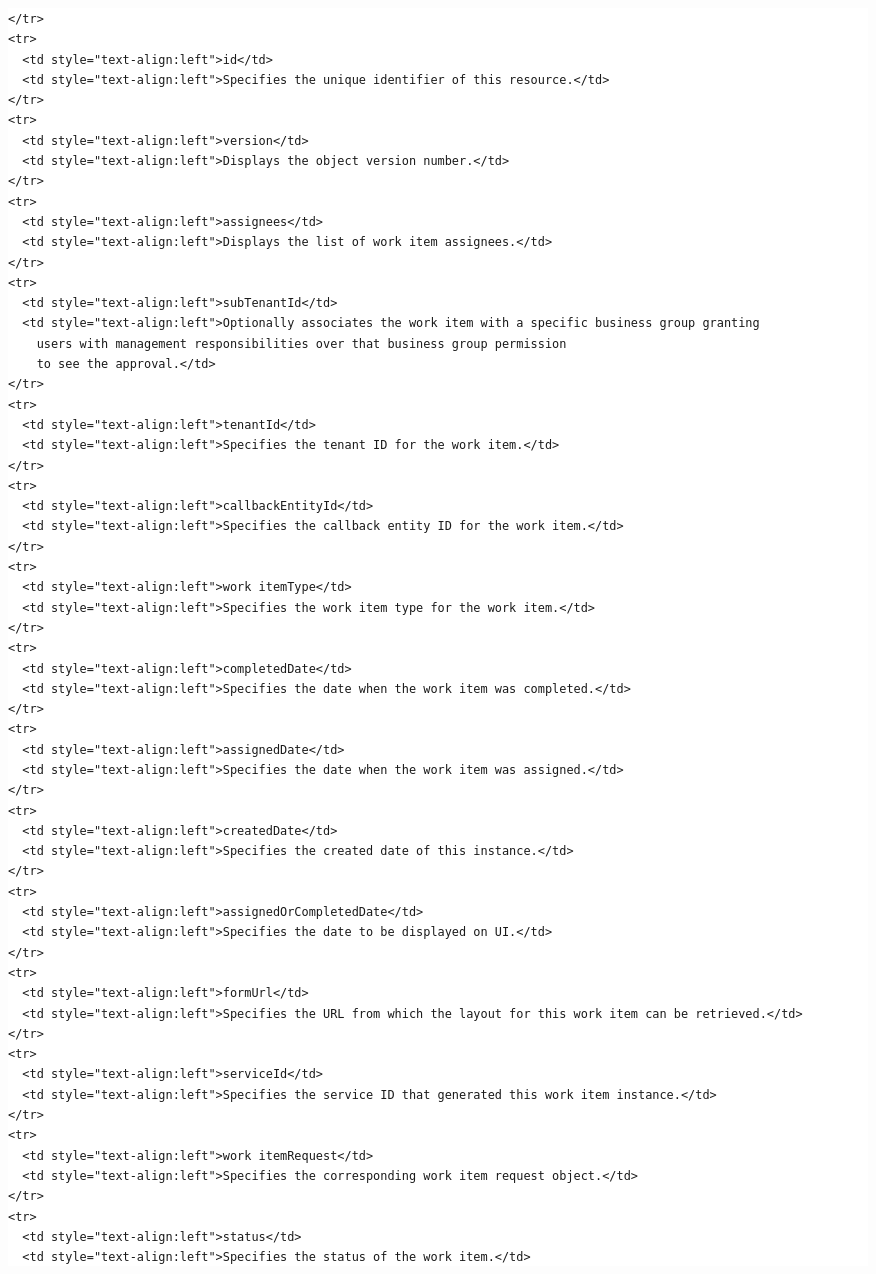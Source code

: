     </tr>
    <tr>
      <td style="text-align:left">id</td>
      <td style="text-align:left">Specifies the unique identifier of this resource.</td>
    </tr>
    <tr>
      <td style="text-align:left">version</td>
      <td style="text-align:left">Displays the object version number.</td>
    </tr>
    <tr>
      <td style="text-align:left">assignees</td>
      <td style="text-align:left">Displays the list of work item assignees.</td>
    </tr>
    <tr>
      <td style="text-align:left">subTenantId</td>
      <td style="text-align:left">Optionally associates the work item with a specific business group granting
        users with management responsibilities over that business group permission
        to see the approval.</td>
    </tr>
    <tr>
      <td style="text-align:left">tenantId</td>
      <td style="text-align:left">Specifies the tenant ID for the work item.</td>
    </tr>
    <tr>
      <td style="text-align:left">callbackEntityId</td>
      <td style="text-align:left">Specifies the callback entity ID for the work item.</td>
    </tr>
    <tr>
      <td style="text-align:left">work itemType</td>
      <td style="text-align:left">Specifies the work item type for the work item.</td>
    </tr>
    <tr>
      <td style="text-align:left">completedDate</td>
      <td style="text-align:left">Specifies the date when the work item was completed.</td>
    </tr>
    <tr>
      <td style="text-align:left">assignedDate</td>
      <td style="text-align:left">Specifies the date when the work item was assigned.</td>
    </tr>
    <tr>
      <td style="text-align:left">createdDate</td>
      <td style="text-align:left">Specifies the created date of this instance.</td>
    </tr>
    <tr>
      <td style="text-align:left">assignedOrCompletedDate</td>
      <td style="text-align:left">Specifies the date to be displayed on UI.</td>
    </tr>
    <tr>
      <td style="text-align:left">formUrl</td>
      <td style="text-align:left">Specifies the URL from which the layout for this work item can be retrieved.</td>
    </tr>
    <tr>
      <td style="text-align:left">serviceId</td>
      <td style="text-align:left">Specifies the service ID that generated this work item instance.</td>
    </tr>
    <tr>
      <td style="text-align:left">work itemRequest</td>
      <td style="text-align:left">Specifies the corresponding work item request object.</td>
    </tr>
    <tr>
      <td style="text-align:left">status</td>
      <td style="text-align:left">Specifies the status of the work item.</td>
